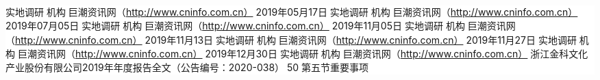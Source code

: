 实地调研
机构
巨潮资讯网（http://www.cninfo.com.cn）
2019年05月17日
实地调研
机构
巨潮资讯网（http://www.cninfo.com.cn）
2019年07月05日
实地调研
机构
巨潮资讯网（http://www.cninfo.com.cn）
2019年11月05日
实地调研
机构
巨潮资讯网（http://www.cninfo.com.cn）
2019年11月13日
实地调研
机构
巨潮资讯网（http://www.cninfo.com.cn）
2019年11月27日
实地调研
机构
巨潮资讯网（http://www.cninfo.com.cn）
2019年12月30日
实地调研
机构
巨潮资讯网（http://www.cninfo.com.cn）
浙江金科文化产业股份有限公司2019年年度报告全文（公告编号：2020-038）
50
第五节重要事项